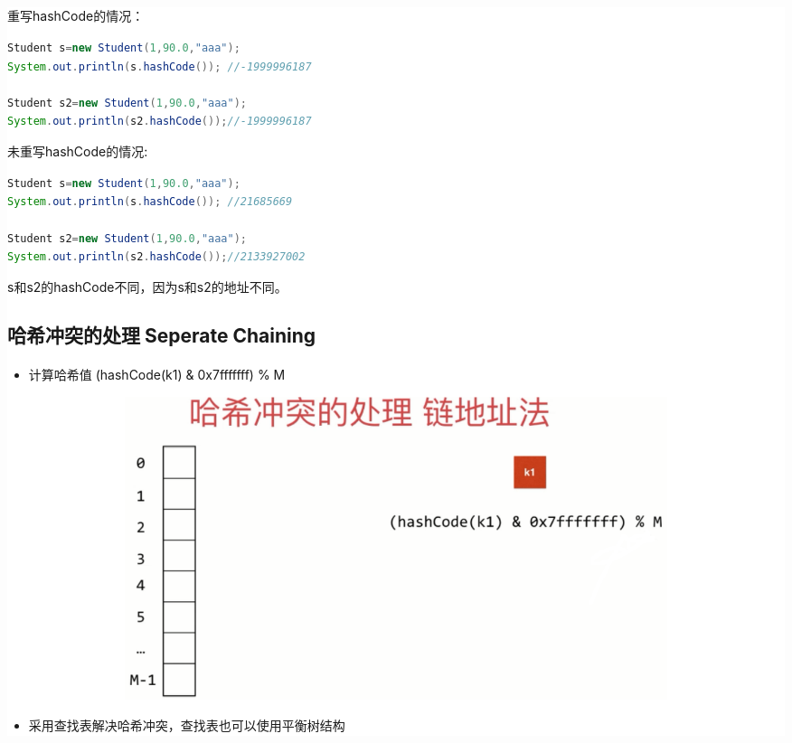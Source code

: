 重写hashCode的情况：
```java
Student s=new Student(1,90.0,"aaa");
System.out.println(s.hashCode()); //-1999996187

Student s2=new Student(1,90.0,"aaa");
System.out.println(s2.hashCode());//-1999996187
```
未重写hashCode的情况:
```java
Student s=new Student(1,90.0,"aaa");
System.out.println(s.hashCode()); //21685669

Student s2=new Student(1,90.0,"aaa");
System.out.println(s2.hashCode());//2133927002
```
s和s2的hashCode不同，因为s和s2的地址不同。

## 哈希冲突的处理 Seperate Chaining

- 计算哈希值  (hashCode(k1) & 0x7fffffff) % M

<div align="center"><img src="pics//hash//13_2.png" width="600"/></div>

- 采用查找表解决哈希冲突，查找表也可以使用平衡树结构
